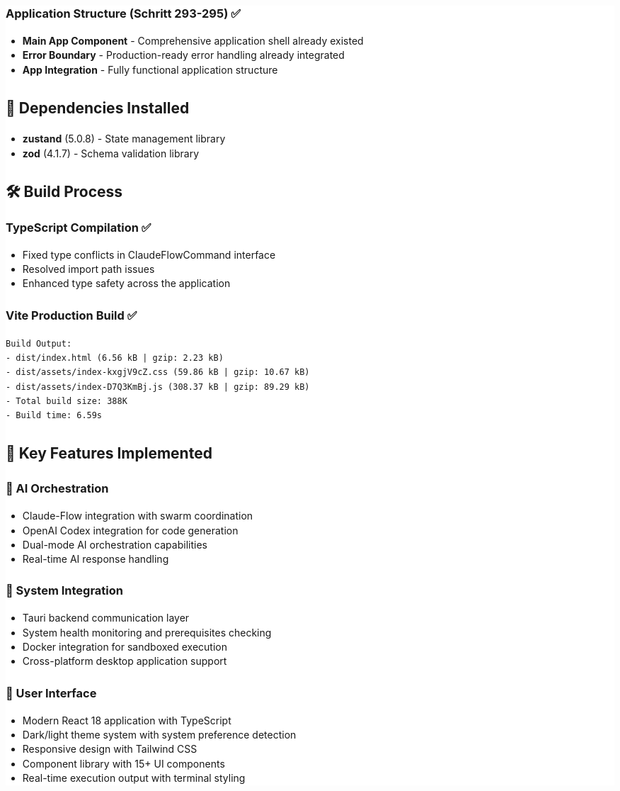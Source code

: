 ### Application Structure (Schritt 293-295) ✅
- **Main App Component** - Comprehensive application shell already existed
- **Error Boundary** - Production-ready error handling already integrated
- **App Integration** - Fully functional application structure

## 🔧 Dependencies Installed

- **zustand** (5.0.8) - State management library
- **zod** (4.1.7) - Schema validation library

## 🛠️ Build Process

### TypeScript Compilation ✅
- Fixed type conflicts in ClaudeFlowCommand interface
- Resolved import path issues
- Enhanced type safety across the application

### Vite Production Build ✅
```
Build Output:
- dist/index.html (6.56 kB | gzip: 2.23 kB)
- dist/assets/index-kxgjV9cZ.css (59.86 kB | gzip: 10.67 kB)  
- dist/assets/index-D7Q3KmBj.js (308.37 kB | gzip: 89.29 kB)
- Total build size: 388K
- Build time: 6.59s
```

## 🎯 Key Features Implemented

### 🧠 AI Orchestration
- Claude-Flow integration with swarm coordination
- OpenAI Codex integration for code generation
- Dual-mode AI orchestration capabilities
- Real-time AI response handling

### 🔧 System Integration
- Tauri backend communication layer
- System health monitoring and prerequisites checking
- Docker integration for sandboxed execution
- Cross-platform desktop application support

### 🎨 User Interface
- Modern React 18 application with TypeScript
- Dark/light theme system with system preference detection
- Responsive design with Tailwind CSS
- Component library with 15+ UI components
- Real-time execution output with terminal styling
